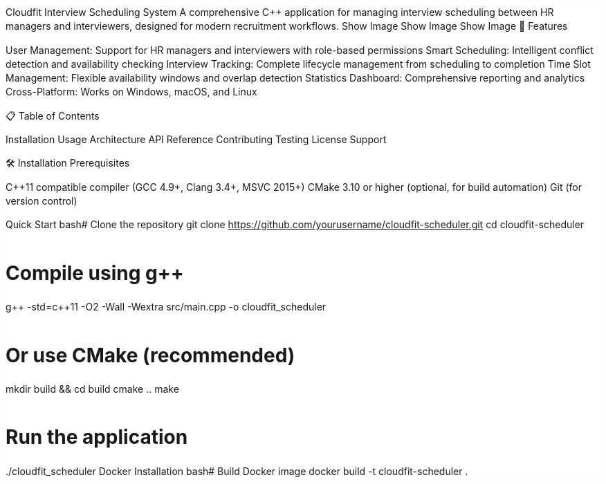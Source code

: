 Cloudfit Interview Scheduling System
A comprehensive C++ application for managing interview scheduling between HR managers and interviewers, designed for modern recruitment workflows.
Show Image
Show Image
Show Image
🚀 Features

User Management: Support for HR managers and interviewers with role-based permissions
Smart Scheduling: Intelligent conflict detection and availability checking
Interview Tracking: Complete lifecycle management from scheduling to completion
Time Slot Management: Flexible availability windows and overlap detection
Statistics Dashboard: Comprehensive reporting and analytics
Cross-Platform: Works on Windows, macOS, and Linux

📋 Table of Contents

Installation
Usage
Architecture
API Reference
Contributing
Testing
License
Support

🛠️ Installation
Prerequisites

C++11 compatible compiler (GCC 4.9+, Clang 3.4+, MSVC 2015+)
CMake 3.10 or higher (optional, for build automation)
Git (for version control)

Quick Start
bash# Clone the repository
git clone https://github.com/yourusername/cloudfit-scheduler.git
cd cloudfit-scheduler

# Compile using g++
g++ -std=c++11 -O2 -Wall -Wextra src/main.cpp -o cloudfit_scheduler

# Or use CMake (recommended)
mkdir build && cd build
cmake ..
make

# Run the application
./cloudfit_scheduler
Docker Installation
bash# Build Docker image
docker build -t cloudfit-scheduler .
